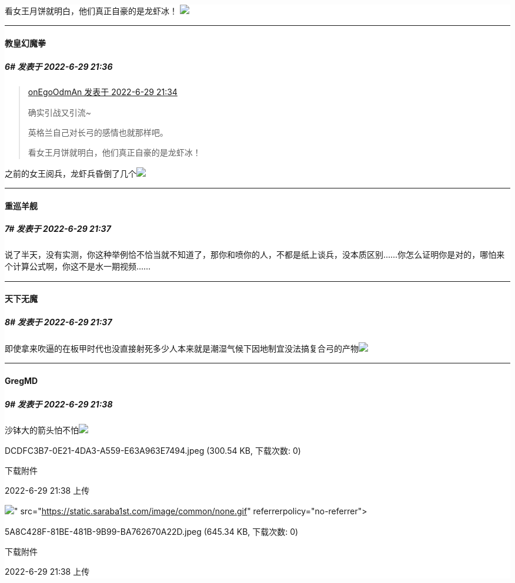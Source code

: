 看女王月饼就明白，他们真正自豪的是龙虾冰！
<img src="https://static.saraba1st.com/image/smiley/face2017/239.png" referrerpolicy="no-referrer">

*****

####  教皇幻魔拳  
##### 6#       发表于 2022-6-29 21:36

<blockquote><a href="httphttps://bbs.saraba1st.com/2b/forum.php?mod=redirect&amp;goto=findpost&amp;pid=56464679&amp;ptid=2078576" target="_blank">onEgoOdmAn 发表于 2022-6-29 21:34</a>

确实引战又引流~

英格兰自己对长弓的感情也就那样吧。

看女王月饼就明白，他们真正自豪的是龙虾冰！</blockquote>
之前的女王阅兵，龙虾兵昏倒了几个<img src="https://static.saraba1st.com/image/smiley/face2017/068.png" referrerpolicy="no-referrer">

*****

####  重巡羊舰  
##### 7#       发表于 2022-6-29 21:37

说了半天，没有实测，你这种举例恰不恰当就不知道了，那你和喷你的人，不都是纸上谈兵，没本质区别……你怎么证明你是对的，哪怕来个计算公式啊，你这不是水一期视频……

*****

####  天下无魔  
##### 8#       发表于 2022-6-29 21:37

即使拿来吹逼的在板甲时代也没直接射死多少人本来就是潮湿气候下因地制宜没法搞复合弓的产物<img src="https://static.saraba1st.com/image/smiley/face2017/067.png" referrerpolicy="no-referrer">

*****

####  GregMD  
##### 9#       发表于 2022-6-29 21:38

沙钵大的箭头怕不怕<img src="https://static.saraba1st.com/image/smiley/face2017/047.png" referrerpolicy="no-referrer">

DCDFC3B7-0E21-4DA3-A559-E63A963E7494.jpeg
(300.54 KB, 下载次数: 0)

下载附件

2022-6-29 21:38 上传

<img src="https://img.saraba1st.com/forum/202206/29/213852nujg5jxj5dxlbylx.jpeg" referrerpolicy="no-referrer">" src="https://static.saraba1st.com/image/common/none.gif" referrerpolicy="no-referrer">

5A8C428F-81BE-481B-9B99-BA762670A22D.jpeg
(645.34 KB, 下载次数: 0)

下载附件

2022-6-29 21:38 上传
